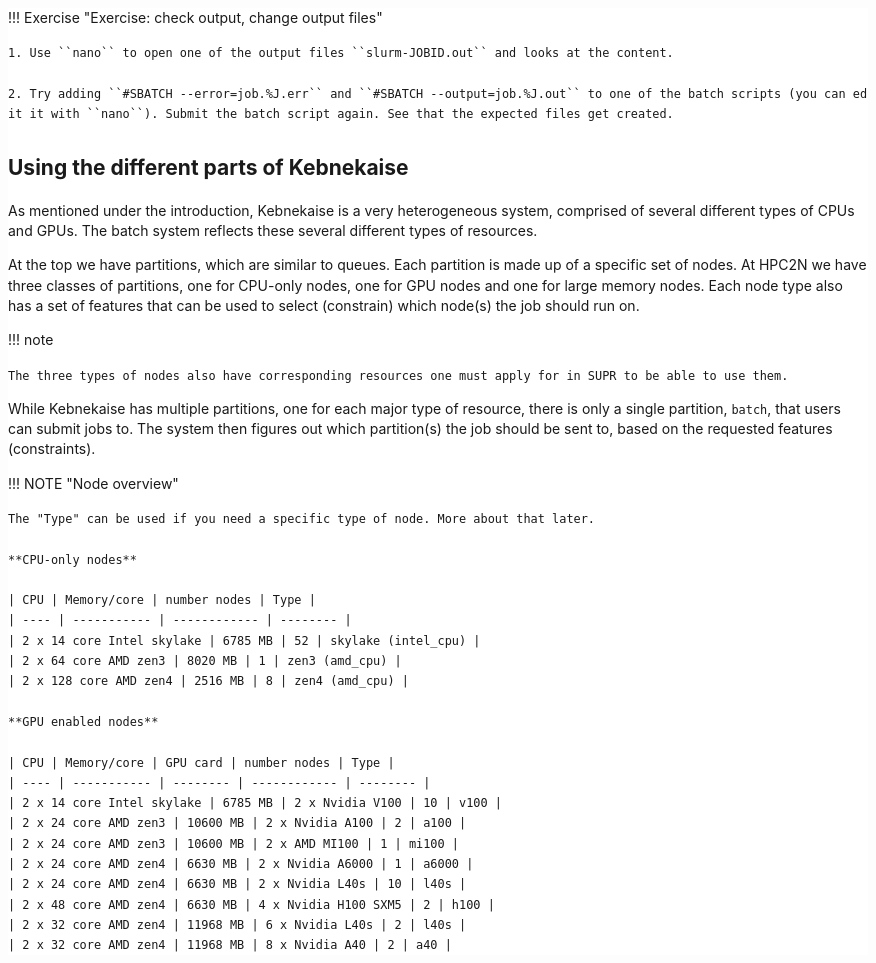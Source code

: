 !!! Exercise "Exercise: check output, change output files"

    1. Use ``nano`` to open one of the output files ``slurm-JOBID.out`` and looks at the content. 

    2. Try adding ``#SBATCH --error=job.%J.err`` and ``#SBATCH --output=job.%J.out`` to one of the batch scripts (you can edit it with ``nano``). Submit the batch script again. See that the expected files get created. 

## Using the different parts of Kebnekaise 

As mentioned under the introduction, Kebnekaise is a very heterogeneous system, comprised of several different types of CPUs and GPUs. The batch system reflects these several different types of resources. 

At the top we have partitions, which are similar to queues. Each partition is made up of a specific set of nodes. At HPC2N we have three classes of partitions, one for CPU-only nodes, one for GPU nodes and one for large memory nodes. Each node type also has a set of features that can be used to select (constrain) which node(s) the job should run on.

!!! note 

    The three types of nodes also have corresponding resources one must apply for in SUPR to be able to use them.

While Kebnekaise has multiple partitions, one for each major type of resource, there is only a single partition, ``batch``, that users can submit jobs to. The system then figures out which partition(s) the job should be sent to, based on the requested features (constraints). 

!!! NOTE "Node overview" 

    The "Type" can be used if you need a specific type of node. More about that later. 

    **CPU-only nodes**

    | CPU | Memory/core | number nodes | Type | 
    | ---- | ----------- | ------------ | -------- |
    | 2 x 14 core Intel skylake | 6785 MB | 52 | skylake (intel_cpu) | 
    | 2 x 64 core AMD zen3 | 8020 MB | 1 | zen3 (amd_cpu) | 
    | 2 x 128 core AMD zen4 | 2516 MB | 8 | zen4 (amd_cpu) | 

    **GPU enabled nodes**

    | CPU | Memory/core | GPU card | number nodes | Type | 
    | ---- | ----------- | -------- | ------------ | -------- | 
    | 2 x 14 core Intel skylake | 6785 MB | 2 x Nvidia V100 | 10 | v100 | 
    | 2 x 24 core AMD zen3 | 10600 MB | 2 x Nvidia A100 | 2 | a100 | 
    | 2 x 24 core AMD zen3 | 10600 MB | 2 x AMD MI100 | 1 | mi100 | 
    | 2 x 24 core AMD zen4 | 6630 MB | 2 x Nvidia A6000 | 1 | a6000 | 
    | 2 x 24 core AMD zen4 | 6630 MB | 2 x Nvidia L40s | 10 | l40s | 
    | 2 x 48 core AMD zen4 | 6630 MB | 4 x Nvidia H100 SXM5 | 2 | h100 | 
    | 2 x 32 core AMD zen4 | 11968 MB | 6 x Nvidia L40s | 2 | l40s | 
    | 2 x 32 core AMD zen4 | 11968 MB | 8 x Nvidia A40 | 2 | a40 | 
